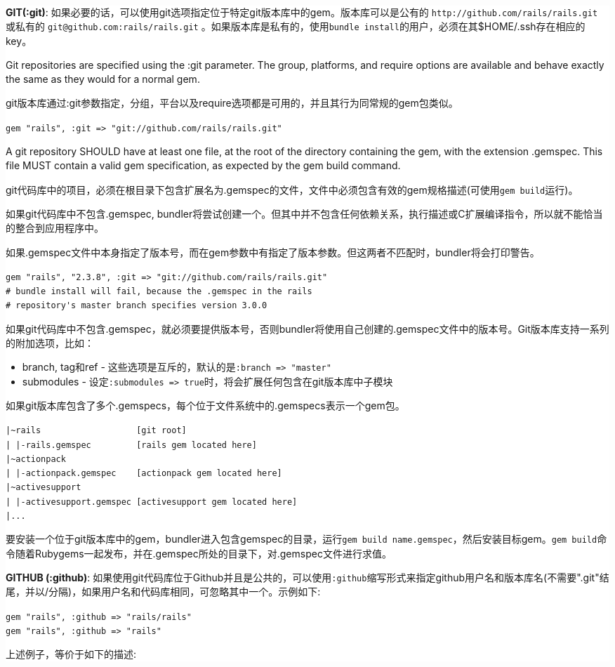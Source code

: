 **GIT(:git)**: 如果必要的话，可以使用git选项指定位于特定git版本库中的gem。版本库可以是公有的 `http://github.com/rails/rails.git` 或私有的 `git@github.com:rails/rails.git` 。如果版本库是私有的，使用`bundle install`的用户，必须在其$HOME/.ssh存在相应的key。

Git repositories are specified using the :git parameter. The group, platforms, and require options are available and behave exactly the same as they would for a normal gem.

git版本库通过:git参数指定，分组，平台以及require选项都是可用的，并且其行为同常规的gem包类似。

    gem "rails", :git => "git://github.com/rails/rails.git"

A git repository SHOULD have at least one file, at the root of the directory containing the gem, with the extension .gemspec. This file MUST contain a valid gem specification, as expected by the gem build command.

git代码库中的项目，必须在根目录下包含扩展名为.gemspec的文件，文件中必须包含有效的gem规格描述(可使用`gem build`运行)。

如果git代码库中不包含.gemspec, bundler将尝试创建一个。但其中并不包含任何依赖关系，执行描述或C扩展编译指令，所以就不能恰当的整合到应用程序中。

如果.gemspec文件中本身指定了版本号，而在gem参数中有指定了版本参数。但这两者不匹配时，bundler将会打印警告。

    gem "rails", "2.3.8", :git => "git://github.com/rails/rails.git"
    # bundle install will fail, because the .gemspec in the rails
    # repository's master branch specifies version 3.0.0

如果git代码库中不包含.gemspec，就必须要提供版本号，否则bundler将使用自己创建的.gemspec文件中的版本号。Git版本库支持一系列的附加选项，比如：
* branch, tag和ref - 这些选项是互斥的，默认的是`:branch => "master"`
* submodules - 设定`:submodules => true`时，将会扩展任何包含在git版本库中子模块

如果git版本库包含了多个.gemspecs，每个位于文件系统中的.gemspecs表示一个gem包。

    |~rails                   [git root]
    | |-rails.gemspec         [rails gem located here]
    |~actionpack
    | |-actionpack.gemspec    [actionpack gem located here]
    |~activesupport
    | |-activesupport.gemspec [activesupport gem located here]
    |...

要安装一个位于git版本库中的gem，bundler进入包含gemspec的目录，运行`gem build name.gemspec`，然后安装目标gem。`gem build`命令随着Rubygems一起发布，并在.gemspec所处的目录下，对.gemspec文件进行求值。

**GITHUB (:github)**: 如果使用git代码库位于Github并且是公共的，可以使用`:github`缩写形式来指定github用户名和版本库名(不需要".git"结尾，并以/分隔)，如果用户名和代码库相同，可忽略其中一个。示例如下:

    gem "rails", :github => "rails/rails"
    gem "rails", :github => "rails"

上述例子，等价于如下的描述: 
